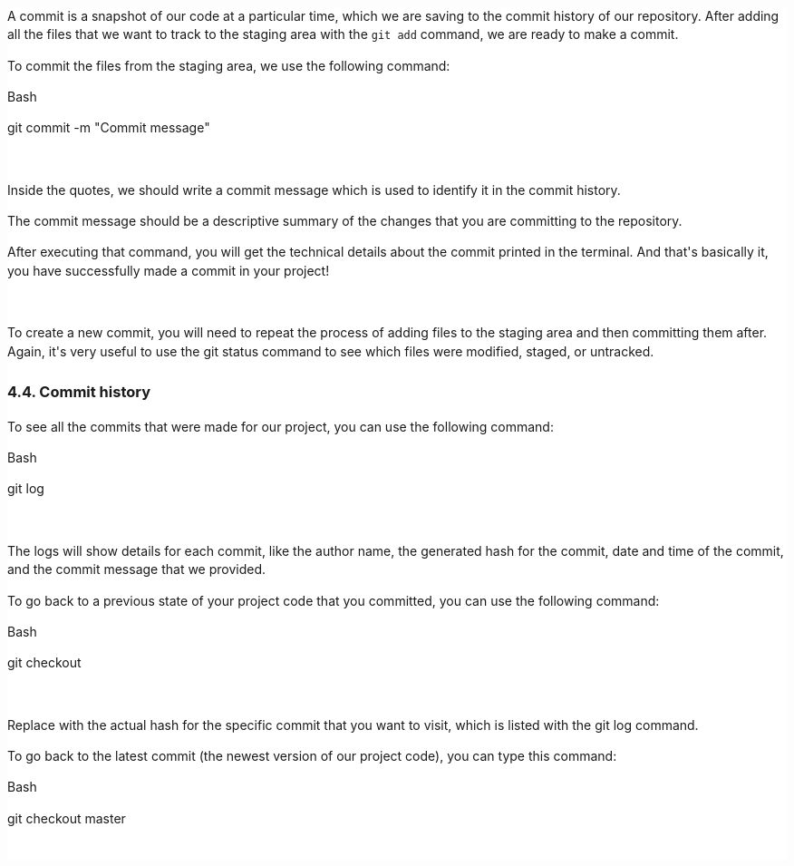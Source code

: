 A commit is a snapshot of our code at a particular time, which we are saving to the commit history of our repository. After adding all the files that we want to track to the staging area with the `git add` command, we are ready to make a commit.

To commit the files from the staging area, we use the following command:

Bash

git commit -m "Commit message"

​

Inside the quotes, we should write a commit message which is used to identify it in the commit history.

The commit message should be a descriptive summary of the changes that you are committing to the repository.

After executing that command, you will get the technical details about the commit printed in the terminal. And that's basically it, you have successfully made a commit in your project!

![📌](data:image/gif;base64,R0lGODlhAQABAIAAAP///wAAACH5BAEAAAAALAAAAAABAAEAAAICRAEAOw==)

To create a new commit, you will need to repeat the process of adding files to the staging area and then committing them after. Again, it's very useful to use the git status command to see which files were modified, staged, or untracked.

### 4.4. Commit history

To see all the commits that were made for our project, you can use the following command:

Bash

git log

​

The logs will show details for each commit, like the author name, the generated hash for the commit, date and time of the commit, and the commit message that we provided.

To go back to a previous state of your project code that you committed, you can use the following command:

Bash

git checkout <commit-hash>

​

Replace <commit-hash> with the actual hash for the specific commit that you want to visit, which is listed with the git log command.

To go back to the latest commit (the newest version of our project code), you can type this command:

Bash

git checkout master

​

